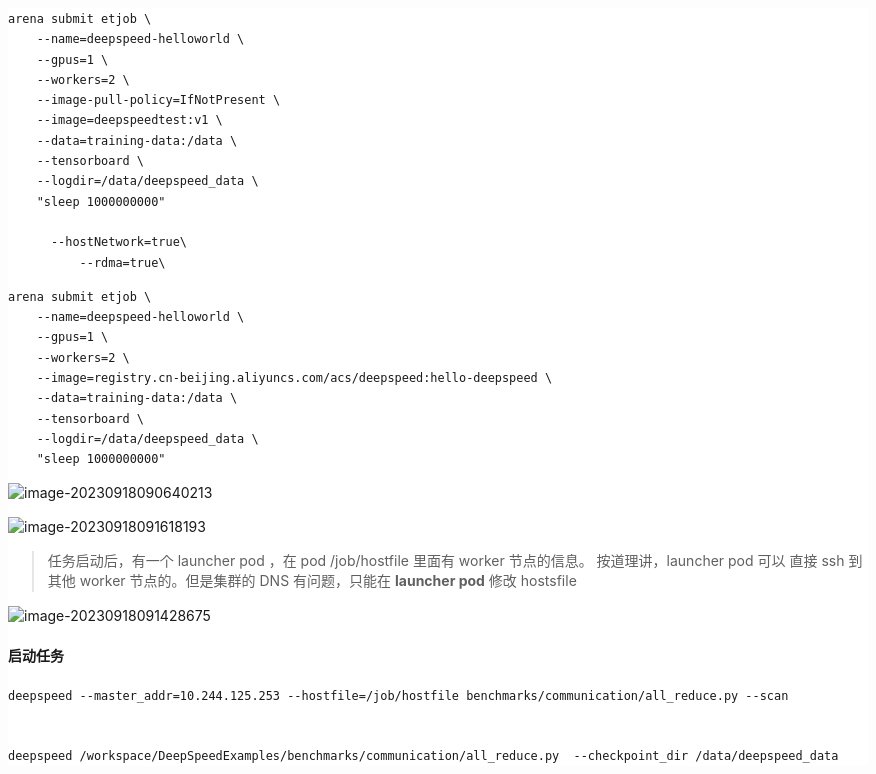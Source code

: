 

```shell
arena submit etjob \
    --name=deepspeed-helloworld \
    --gpus=1 \
    --workers=2 \
    --image-pull-policy=IfNotPresent \
    --image=deepspeedtest:v1 \
    --data=training-data:/data \
    --tensorboard \
    --logdir=/data/deepspeed_data \
    "sleep 1000000000"
    
      --hostNetwork=true\
          --rdma=true\
```



```shell
arena submit etjob \
    --name=deepspeed-helloworld \
    --gpus=1 \
    --workers=2 \
    --image=registry.cn-beijing.aliyuncs.com/acs/deepspeed:hello-deepspeed \
    --data=training-data:/data \
    --tensorboard \
    --logdir=/data/deepspeed_data \
    "sleep 1000000000"
```



![image-20230918090640213](https://zhuyaguang-1308110266.cos.ap-shanghai.myqcloud.com/img/image-20230918090640213.png)



![image-20230918091618193](https://zhuyaguang-1308110266.cos.ap-shanghai.myqcloud.com/img/image-20230918091618193.png)

> 任务启动后，有一个 launcher pod ，在 pod /job/hostfile 里面有 worker 节点的信息。 按道理讲，launcher pod 可以 直接 ssh 到 其他 worker 节点的。但是集群的 DNS 有问题，只能在  **launcher pod** 修改 hostsfile



![image-20230918091428675](https://zhuyaguang-1308110266.cos.ap-shanghai.myqcloud.com/img/image-20230918091428675.png)



#### 启动任务

```shell
deepspeed --master_addr=10.244.125.253 --hostfile=/job/hostfile benchmarks/communication/all_reduce.py --scan


deepspeed /workspace/DeepSpeedExamples/benchmarks/communication/all_reduce.py  --checkpoint_dir /data/deepspeed_data
```
